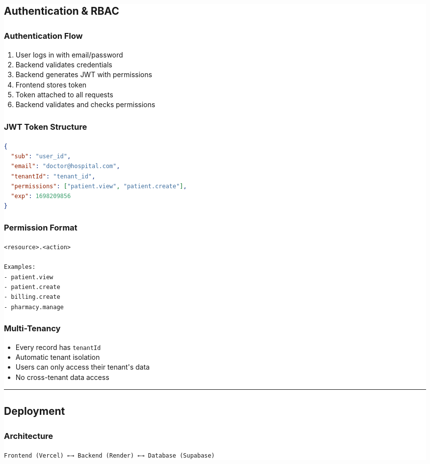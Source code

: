 
## Authentication & RBAC

### Authentication Flow

1. User logs in with email/password
2. Backend validates credentials
3. Backend generates JWT with permissions
4. Frontend stores token
5. Token attached to all requests
6. Backend validates and checks permissions

### JWT Token Structure

```json
{
  "sub": "user_id",
  "email": "doctor@hospital.com",
  "tenantId": "tenant_id",
  "permissions": ["patient.view", "patient.create"],
  "exp": 1698209856
}
```

### Permission Format

```
<resource>.<action>

Examples:
- patient.view
- patient.create
- billing.create
- pharmacy.manage
```

### Multi-Tenancy

- Every record has `tenantId`
- Automatic tenant isolation
- Users can only access their tenant's data
- No cross-tenant data access

---

## Deployment

### Architecture

```
Frontend (Vercel) ←→ Backend (Render) ←→ Database (Supabase)
```
